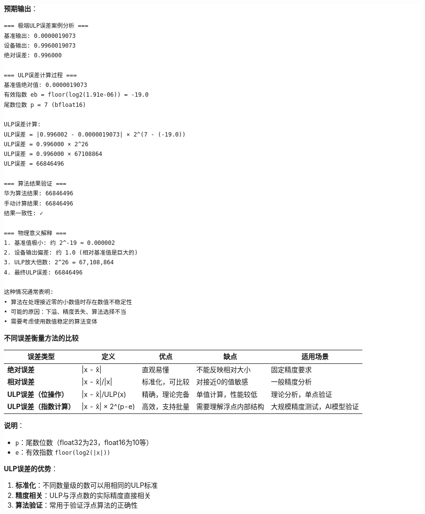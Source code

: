 **预期输出**：
```
=== 极端ULP误差案例分析 ===
基准输出: 0.0000019073
设备输出: 0.9960019073
绝对误差: 0.996000

=== ULP误差计算过程 ===
基准值绝对值: 0.0000019073
有效指数 eb = floor(log2(1.91e-06)) = -19.0
尾数位数 p = 7 (bfloat16)

ULP误差计算:
ULP误差 = |0.996002 - 0.0000019073| × 2^(7 - (-19.0))
ULP误差 = 0.996000 × 2^26
ULP误差 = 0.996000 × 67108864
ULP误差 = 66846496

=== 算法结果验证 ===
华为算法结果: 66846496
手动计算结果: 66846496
结果一致性: ✓

=== 物理意义解释 ===
1. 基准值极小: 约 2^-19 ≈ 0.000002
2. 设备输出偏差: 约 1.0 (相对基准值是巨大的)
3. ULP放大倍数: 2^26 = 67,108,864
4. 最终ULP误差: 66846496

这种情况通常表明:
• 算法在处理接近零的小数值时存在数值不稳定性
• 可能的原因：下溢、精度丢失、算法选择不当
• 需要考虑使用数值稳定的算法变体
```

**不同误差衡量方法的比较**

| 误差类型 | 定义 | 优点 | 缺点 | 适用场景 |
|---------|------|------|------|----------|
| **绝对误差** | \|x - x̂\| | 直观易懂 | 不能反映相对大小 | 固定精度要求 |
| **相对误差** | \|x - x̂\|/\|x\| | 标准化，可比较 | 对接近0的值敏感 | 一般精度分析 |
| **ULP误差（位操作）** | \|x - x̂\|/ULP(x) | 精确，理论完备 | 单值计算，性能较低 | 理论分析，单点验证 |
| **ULP误差（指数计算）** | \|x - x̂\| × 2^(p-e) | 高效，支持批量 | 需要理解浮点内部结构 | 大规模精度测试，AI模型验证 |

**说明**：
- `p`：尾数位数（float32为23，float16为10等）
- `e`：有效指数 `floor(log2(|x|))`

**ULP误差的优势**：
1. **标准化**：不同数量级的数可以用相同的ULP标准
2. **精度相关**：ULP与浮点数的实际精度直接相关
3. **算法验证**：常用于验证浮点算法的正确性
